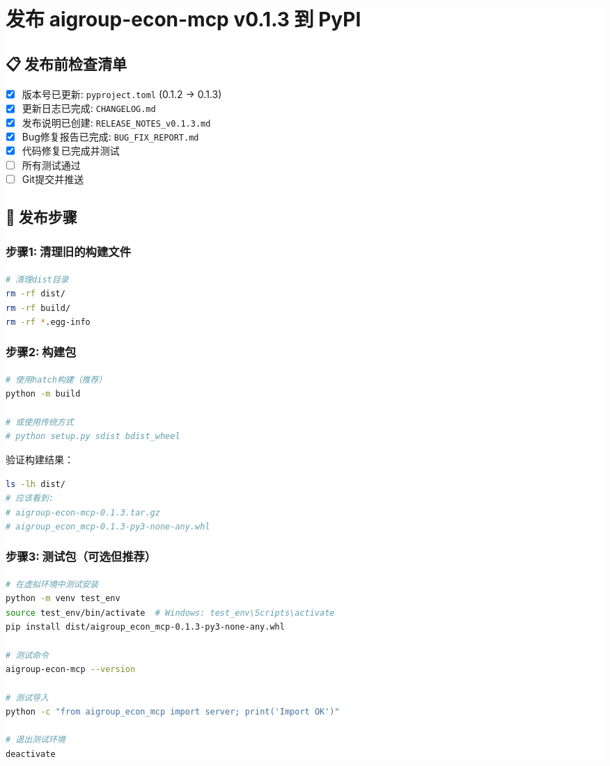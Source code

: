 # 发布 aigroup-econ-mcp v0.1.3 到 PyPI

## 📋 发布前检查清单

- [x] 版本号已更新: `pyproject.toml` (0.1.2 → 0.1.3)
- [x] 更新日志已完成: `CHANGELOG.md`
- [x] 发布说明已创建: `RELEASE_NOTES_v0.1.3.md`
- [x] Bug修复报告已完成: `BUG_FIX_REPORT.md`
- [x] 代码修复已完成并测试
- [ ] 所有测试通过
- [ ] Git提交并推送

## 🚀 发布步骤

### 步骤1: 清理旧的构建文件
```bash
# 清理dist目录
rm -rf dist/
rm -rf build/
rm -rf *.egg-info
```

### 步骤2: 构建包
```bash
# 使用hatch构建（推荐）
python -m build

# 或使用传统方式
# python setup.py sdist bdist_wheel
```

验证构建结果：
```bash
ls -lh dist/
# 应该看到:
# aigroup-econ-mcp-0.1.3.tar.gz
# aigroup_econ_mcp-0.1.3-py3-none-any.whl
```

### 步骤3: 测试包（可选但推荐）
```bash
# 在虚拟环境中测试安装
python -m venv test_env
source test_env/bin/activate  # Windows: test_env\Scripts\activate
pip install dist/aigroup_econ_mcp-0.1.3-py3-none-any.whl

# 测试命令
aigroup-econ-mcp --version

# 测试导入
python -c "from aigroup_econ_mcp import server; print('Import OK')"

# 退出测试环境
deactivate
```

